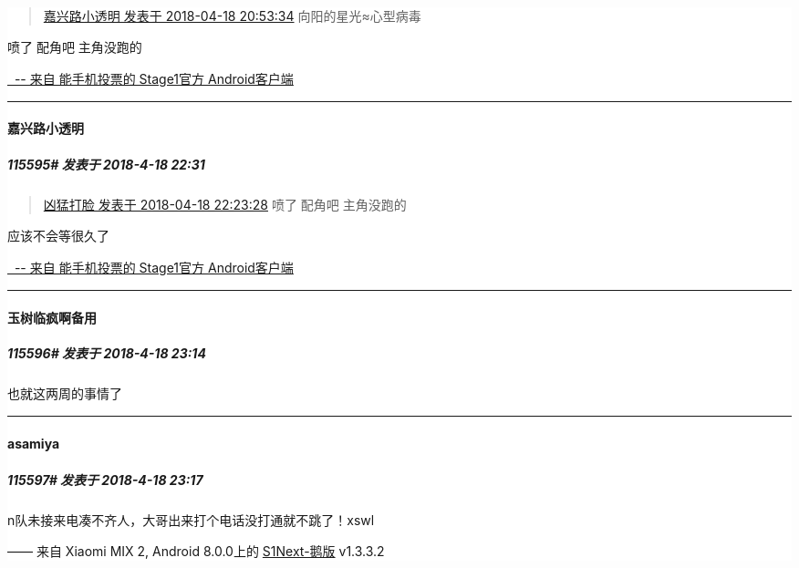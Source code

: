 

<blockquote><a href="httphttps://bbs.saraba1st.com/2b/forum.php?mod=redirect&amp;goto=findpost&amp;pid=39285932&amp;ptid=1105387" target="_blank">嘉兴路小透明 发表于 2018-04-18 20:53:34</a>
向阳的星光≈心型病毒</blockquote>喷了
配角吧
主角没跑的

[  -- 来自 能手机投票的 Stage1官方 Android客户端](https://www.coolapk.com/apk/140634)







*****

####  嘉兴路小透明  
##### 115595#       发表于 2018-4-18 22:31



<blockquote><a href="httphttps://bbs.saraba1st.com/2b/forum.php?mod=redirect&amp;goto=findpost&amp;pid=39286717&amp;ptid=1105387" target="_blank">凶猛打脸 发表于 2018-04-18 22:23:28</a>
喷了
配角吧
主角没跑的</blockquote>应该不会等很久了

[  -- 来自 能手机投票的 Stage1官方 Android客户端](https://www.coolapk.com/apk/140634)







*****

####  玉树临疯啊备用  
##### 115596#       发表于 2018-4-18 23:14




也就这两周的事情了







*****

####  asamiya  
##### 115597#       发表于 2018-4-18 23:17




n队未接来电凑不齐人，大哥出来打个电话没打通就不跳了！xswl

—— 来自 Xiaomi MIX 2, Android 8.0.0上的 [S1Next-鹅版](https://github.com/ykrank/S1-Next/releases) v1.3.3.2

